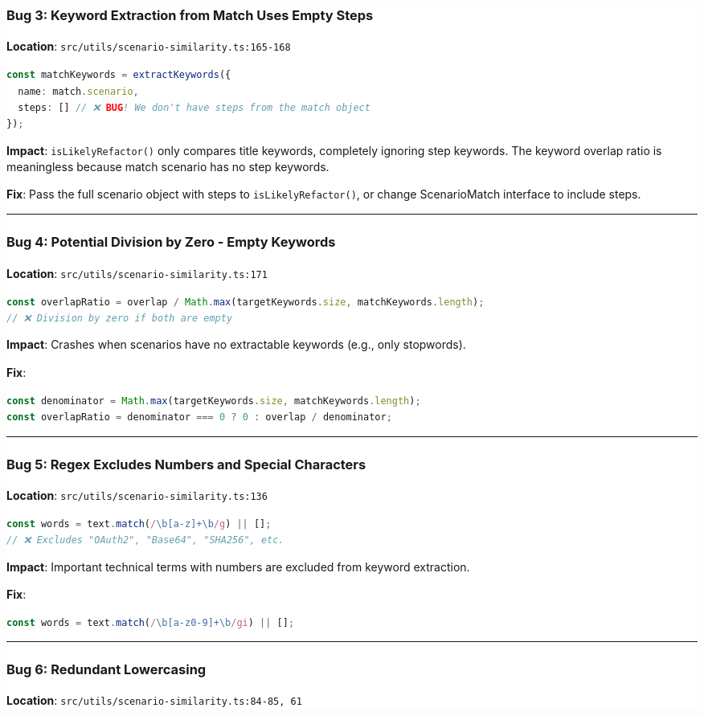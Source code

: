 
### Bug 3: Keyword Extraction from Match Uses Empty Steps
**Location**: `src/utils/scenario-similarity.ts:165-168`

```typescript
const matchKeywords = extractKeywords({
  name: match.scenario,
  steps: [] // ❌ BUG! We don't have steps from the match object
});
```

**Impact**: `isLikelyRefactor()` only compares title keywords, completely ignoring step keywords. The keyword overlap ratio is meaningless because match scenario has no step keywords.

**Fix**: Pass the full scenario object with steps to `isLikelyRefactor()`, or change ScenarioMatch interface to include steps.

---

### Bug 4: Potential Division by Zero - Empty Keywords
**Location**: `src/utils/scenario-similarity.ts:171`

```typescript
const overlapRatio = overlap / Math.max(targetKeywords.size, matchKeywords.length);
// ❌ Division by zero if both are empty
```

**Impact**: Crashes when scenarios have no extractable keywords (e.g., only stopwords).

**Fix**:
```typescript
const denominator = Math.max(targetKeywords.size, matchKeywords.length);
const overlapRatio = denominator === 0 ? 0 : overlap / denominator;
```

---

### Bug 5: Regex Excludes Numbers and Special Characters
**Location**: `src/utils/scenario-similarity.ts:136`

```typescript
const words = text.match(/\b[a-z]+\b/g) || [];
// ❌ Excludes "OAuth2", "Base64", "SHA256", etc.
```

**Impact**: Important technical terms with numbers are excluded from keyword extraction.

**Fix**:
```typescript
const words = text.match(/\b[a-z0-9]+\b/gi) || [];
```

---

### Bug 6: Redundant Lowercasing
**Location**: `src/utils/scenario-similarity.ts:84-85, 61`
